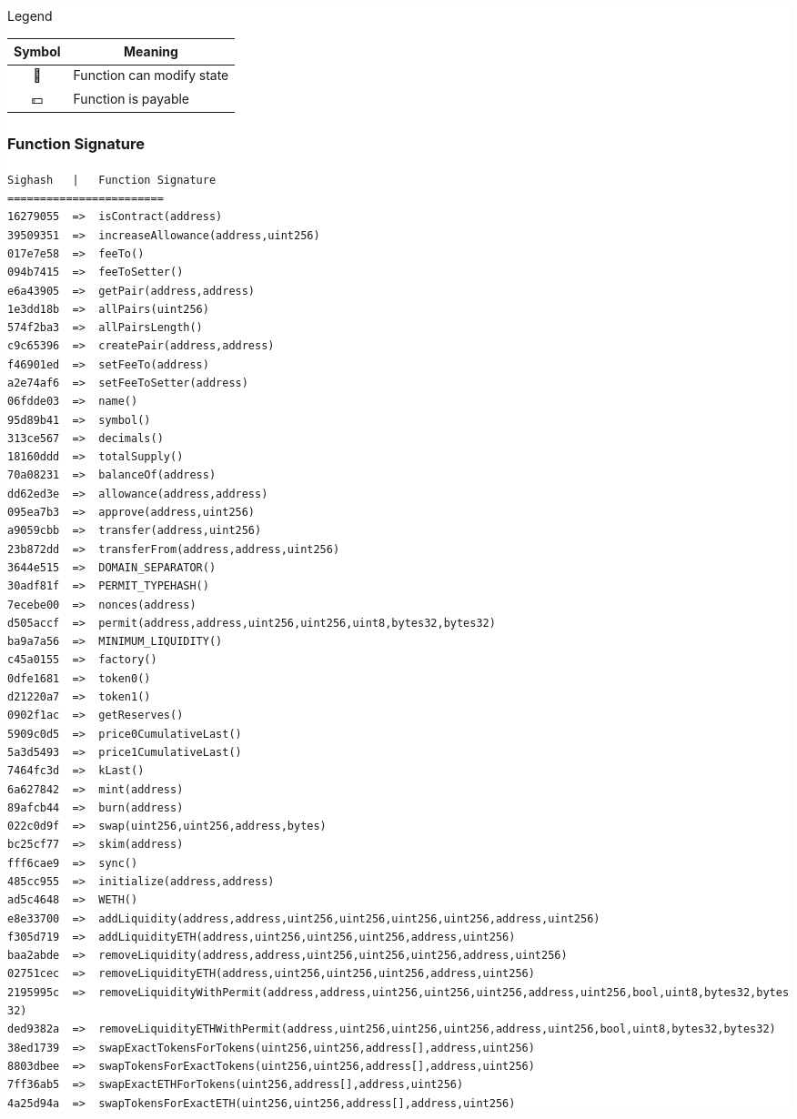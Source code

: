 
Legend

|  Symbol  |  Meaning  |
|:--------:|-----------|
|    🛑    | Function can modify state |
|    💵    | Function is payable |


### Function Signature

```
Sighash   |   Function Signature
========================
16279055  =>  isContract(address)
39509351  =>  increaseAllowance(address,uint256)
017e7e58  =>  feeTo()
094b7415  =>  feeToSetter()
e6a43905  =>  getPair(address,address)
1e3dd18b  =>  allPairs(uint256)
574f2ba3  =>  allPairsLength()
c9c65396  =>  createPair(address,address)
f46901ed  =>  setFeeTo(address)
a2e74af6  =>  setFeeToSetter(address)
06fdde03  =>  name()
95d89b41  =>  symbol()
313ce567  =>  decimals()
18160ddd  =>  totalSupply()
70a08231  =>  balanceOf(address)
dd62ed3e  =>  allowance(address,address)
095ea7b3  =>  approve(address,uint256)
a9059cbb  =>  transfer(address,uint256)
23b872dd  =>  transferFrom(address,address,uint256)
3644e515  =>  DOMAIN_SEPARATOR()
30adf81f  =>  PERMIT_TYPEHASH()
7ecebe00  =>  nonces(address)
d505accf  =>  permit(address,address,uint256,uint256,uint8,bytes32,bytes32)
ba9a7a56  =>  MINIMUM_LIQUIDITY()
c45a0155  =>  factory()
0dfe1681  =>  token0()
d21220a7  =>  token1()
0902f1ac  =>  getReserves()
5909c0d5  =>  price0CumulativeLast()
5a3d5493  =>  price1CumulativeLast()
7464fc3d  =>  kLast()
6a627842  =>  mint(address)
89afcb44  =>  burn(address)
022c0d9f  =>  swap(uint256,uint256,address,bytes)
bc25cf77  =>  skim(address)
fff6cae9  =>  sync()
485cc955  =>  initialize(address,address)
ad5c4648  =>  WETH()
e8e33700  =>  addLiquidity(address,address,uint256,uint256,uint256,uint256,address,uint256)
f305d719  =>  addLiquidityETH(address,uint256,uint256,uint256,address,uint256)
baa2abde  =>  removeLiquidity(address,address,uint256,uint256,uint256,address,uint256)
02751cec  =>  removeLiquidityETH(address,uint256,uint256,uint256,address,uint256)
2195995c  =>  removeLiquidityWithPermit(address,address,uint256,uint256,uint256,address,uint256,bool,uint8,bytes32,bytes32)
ded9382a  =>  removeLiquidityETHWithPermit(address,uint256,uint256,uint256,address,uint256,bool,uint8,bytes32,bytes32)
38ed1739  =>  swapExactTokensForTokens(uint256,uint256,address[],address,uint256)
8803dbee  =>  swapTokensForExactTokens(uint256,uint256,address[],address,uint256)
7ff36ab5  =>  swapExactETHForTokens(uint256,address[],address,uint256)
4a25d94a  =>  swapTokensForExactETH(uint256,uint256,address[],address,uint256)
```